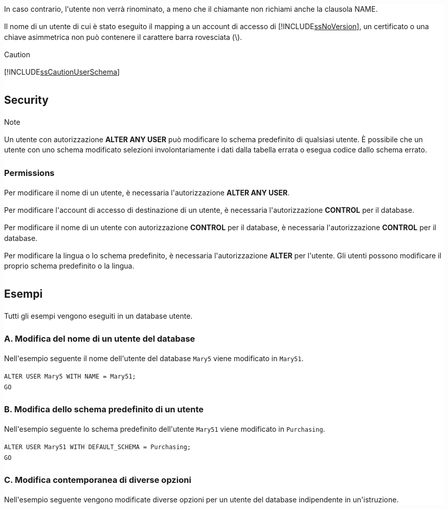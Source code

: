  In caso contrario, l'utente non verrà rinominato, a meno che il chiamante non richiami anche la clausola NAME.  
  
Il nome di un utente di cui è stato eseguito il mapping a un account di accesso di [!INCLUDE[ssNoVersion](../../includes/ssnoversion-md.md)], un certificato o una chiave asimmetrica non può contenere il carattere barra rovesciata (\\).  
  
> [!CAUTION]  
>  [!INCLUDE[ssCautionUserSchema](../../includes/sscautionuserschema-md.md)]  
  
## <a name="security"></a>Security  
  
> [!NOTE]  
>  Un utente con autorizzazione **ALTER ANY USER** può modificare lo schema predefinito di qualsiasi utente. È possibile che un utente con uno schema modificato selezioni involontariamente i dati dalla tabella errata o esegua codice dallo schema errato.  
  
### <a name="permissions"></a>Permissions  
 Per modificare il nome di un utente, è necessaria l'autorizzazione **ALTER ANY USER**.  
  
 Per modificare l'account di accesso di destinazione di un utente, è necessaria l'autorizzazione **CONTROL** per il database.  
  
 Per modificare il nome di un utente con autorizzazione **CONTROL** per il database, è necessaria l'autorizzazione **CONTROL** per il database.  
  
 Per modificare la lingua o lo schema predefinito, è necessaria l'autorizzazione **ALTER** per l'utente. Gli utenti possono modificare il proprio schema predefinito o la lingua.  
  
## <a name="examples"></a>Esempi  

Tutti gli esempi vengono eseguiti in un database utente.  

### <a name="a-changing-the-name-of-a-database-user"></a>A. Modifica del nome di un utente del database  
 Nell'esempio seguente il nome dell'utente del database `Mary5` viene modificato in `Mary51`.  
  
```  
ALTER USER Mary5 WITH NAME = Mary51;  
GO  
```  
  
### <a name="b-changing-the-default-schema-of-a-user"></a>B. Modifica dello schema predefinito di un utente  
 Nell'esempio seguente lo schema predefinito dell'utente `Mary51` viene modificato in `Purchasing`.  
  
```  
ALTER USER Mary51 WITH DEFAULT_SCHEMA = Purchasing;  
GO  
```  
  
### <a name="c-changing-several-options-at-once"></a>C. Modifica contemporanea di diverse opzioni  
 Nell'esempio seguente vengono modificate diverse opzioni per un utente del database indipendente in un'istruzione.  
  